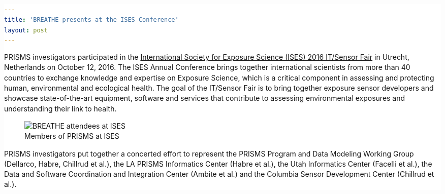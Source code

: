 ```yaml
---
title: 'BREATHE presents at the ISES Conference'
layout: post
---
```


PRISMS investigators participated in the <a href="https://ises2016.org/">International Society for Exposure Science (ISES) 2016 IT/Sensor Fair</a> in Utrecht, Netherlands on October 12, 2016. The ISES Annual Conference brings together international scientists from more than 40 countries to exchange knowledge and expertise on Exposure Science, which is a critical component in assessing and protecting human, environmental and ecological health. The goal of the IT/Sensor Fair is to bring together exposure sensor developers and showcase state-of-the-art equipment, software and services that contribute to assessing environmental exposures and understanding their link to health.

<figure>
<img src="{{site.baseurl}}/assets/img/PRISMS_ISES_2016_Sensor_Fair.jpg" alt="BREATHE attendees at ISES" style="width: 100%;"/>
<figcaption>Members of PRISMS at ISES</figcaption>
</figure>
 
PRISMS investigators put together a concerted effort to represent the PRISMS Program and Data Modeling Working Group (Dellarco, Habre, Chillrud et al.), the LA PRISMS Informatics Center (Habre et al.), the Utah Informatics Center (Facelli et al.), the Data and Software Coordination and Integration Center (Ambite et al.) and the Columbia Sensor Development Center (Chillrud et al.).

